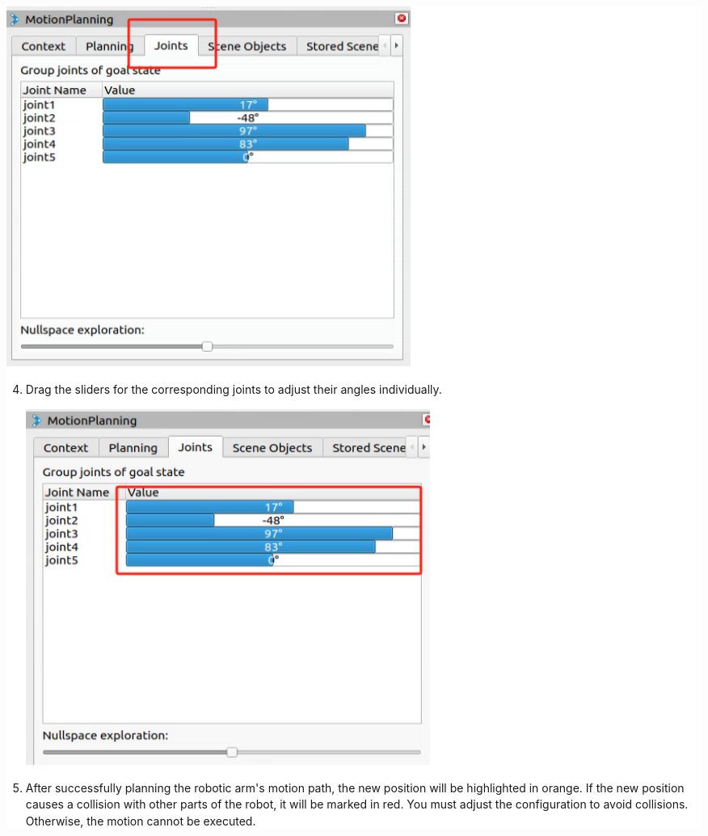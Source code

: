    <img src="../_static/media/chapter_10/section_3/media/image35.png"  style="width:500px"   class="common_img"/>

4. Drag the sliders for the corresponding joints to adjust their angles individually.

   <img src="../_static/media/chapter_10/section_3/media/image36.png"  style="width:500px"   class="common_img"/>

5. After successfully planning the robotic arm's motion path, the new position will be highlighted in orange. If the new position causes a collision with other parts of the robot, it will be marked in red. You must adjust the configuration to avoid collisions. Otherwise, the motion cannot be executed.

